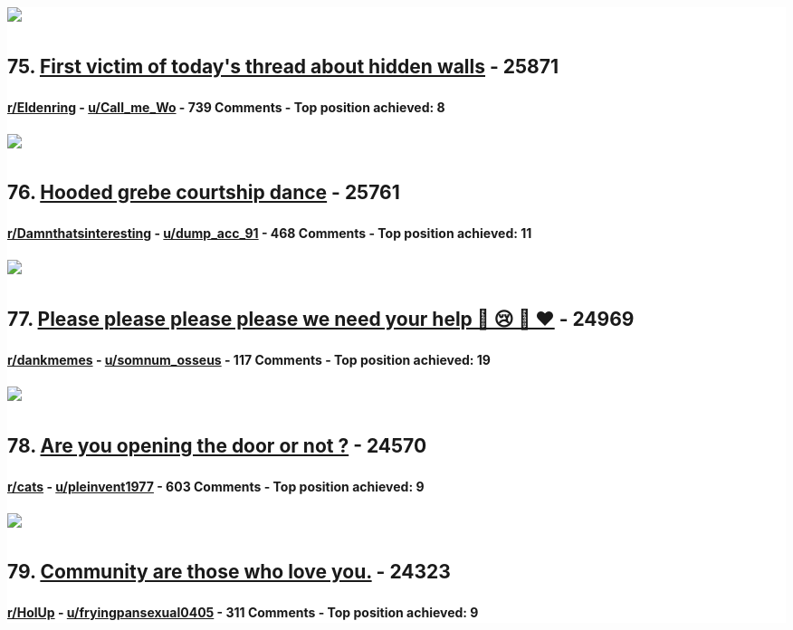 <a href="https://i.redd.it/jgjh5rmen6o81.jpg"><img src="https://b.thumbs.redditmedia.com/fYDK9xAm2wq1GUQU4MF-kQVgKql2b9kEFQUwQO1suZs.jpg"></img></a>

## 75. [First victim of today's thread about hidden walls](http://reddit.com/r/Eldenring/comments/thez5v/first_victim_of_todays_thread_about_hidden_walls/) - 25871
#### [r/Eldenring](http://reddit.com/r/Eldenring) - [u/Call_me_Wo](http://reddit.com/u/Call_me_Wo) - 739 Comments - Top position achieved: 8

<a href="https://v.redd.it/ch1q2h1ch7o81"><img src="https://b.thumbs.redditmedia.com/ndXjCSq2LibpkbYfytPnn_6yJBYtg37Yub_rFPY_Q8c.jpg"></img></a>

## 76. [Hooded grebe courtship dance](http://reddit.com/r/Damnthatsinteresting/comments/tgy2kj/hooded_grebe_courtship_dance/) - 25761
#### [r/Damnthatsinteresting](http://reddit.com/r/Damnthatsinteresting) - [u/dump_acc_91](http://reddit.com/u/dump_acc_91) - 468 Comments - Top position achieved: 11

<a href="https://v.redd.it/rm5kcpcka4o81"><img src="https://a.thumbs.redditmedia.com/kifdl1MtlT49-RVwVUhtjtF_qzaTqPW-x9DMzO7Skd8.jpg"></img></a>

## 77. [Please please please please we need your help 🙏 😢 💜 ❤️](http://reddit.com/r/dankmemes/comments/th3tjm/please_please_please_please_we_need_your_help/) - 24969
#### [r/dankmemes](http://reddit.com/r/dankmemes) - [u/somnum_osseus](http://reddit.com/u/somnum_osseus) - 117 Comments - Top position achieved: 19

<a href="https://i.redd.it/t4y9vdsht5o81.gif"><img src="https://b.thumbs.redditmedia.com/GHvlCCu0RzVN_fCh12T3b35IUuJv8NAkiUljBJEEyAw.jpg"></img></a>

## 78. [Are you opening the door or not ?](http://reddit.com/r/cats/comments/th4q9q/are_you_opening_the_door_or_not/) - 24570
#### [r/cats](http://reddit.com/r/cats) - [u/pleinvent1977](http://reddit.com/u/pleinvent1977) - 603 Comments - Top position achieved: 9

<a href="https://i.redd.it/whuhg3vf06o81.jpg"><img src="https://b.thumbs.redditmedia.com/CTDcJg1aURRBwHkiBo2lc-RfL-6M_KA5QA2UK-84CSE.jpg"></img></a>

## 79. [Community are those who love you.](http://reddit.com/r/HolUp/comments/thi8ei/community_are_those_who_love_you/) - 24323
#### [r/HolUp](http://reddit.com/r/HolUp) - [u/fryingpansexual0405](http://reddit.com/u/fryingpansexual0405) - 311 Comments - Top position achieved: 9
